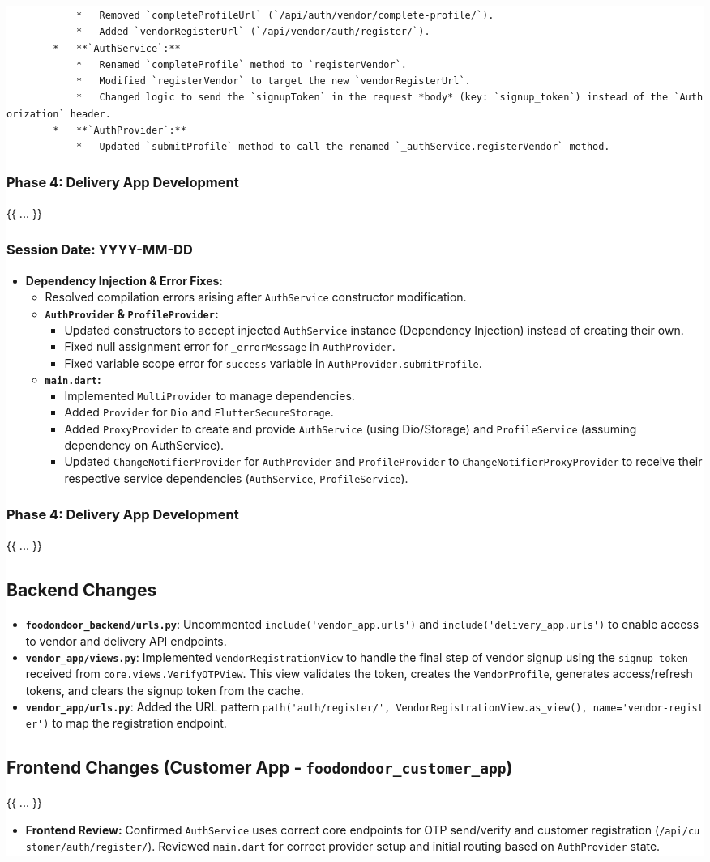                 *   Removed `completeProfileUrl` (`/api/auth/vendor/complete-profile/`).
                *   Added `vendorRegisterUrl` (`/api/vendor/auth/register/`).
            *   **`AuthService`:**
                *   Renamed `completeProfile` method to `registerVendor`.
                *   Modified `registerVendor` to target the new `vendorRegisterUrl`.
                *   Changed logic to send the `signupToken` in the request *body* (key: `signup_token`) instead of the `Authorization` header.
            *   **`AuthProvider`:**
                *   Updated `submitProfile` method to call the renamed `_authService.registerVendor` method.

### Phase 4: Delivery App Development
{{ ... }}

### Session Date: YYYY-MM-DD

*   **Dependency Injection & Error Fixes:**
    *   Resolved compilation errors arising after `AuthService` constructor modification.
    *   **`AuthProvider` & `ProfileProvider`:**
        *   Updated constructors to accept injected `AuthService` instance (Dependency Injection) instead of creating their own.
        *   Fixed null assignment error for `_errorMessage` in `AuthProvider`.
        *   Fixed variable scope error for `success` variable in `AuthProvider.submitProfile`.
    *   **`main.dart`:**
        *   Implemented `MultiProvider` to manage dependencies.
        *   Added `Provider` for `Dio` and `FlutterSecureStorage`.
        *   Added `ProxyProvider` to create and provide `AuthService` (using Dio/Storage) and `ProfileService` (assuming dependency on AuthService).
        *   Updated `ChangeNotifierProvider` for `AuthProvider` and `ProfileProvider` to `ChangeNotifierProxyProvider` to receive their respective service dependencies (`AuthService`, `ProfileService`).

### Phase 4: Delivery App Development
{{ ... }}

## Backend Changes

*   **`foodondoor_backend/urls.py`**: Uncommented `include('vendor_app.urls')` and `include('delivery_app.urls')` to enable access to vendor and delivery API endpoints.
*   **`vendor_app/views.py`**: Implemented `VendorRegistrationView` to handle the final step of vendor signup using the `signup_token` received from `core.views.VerifyOTPView`. This view validates the token, creates the `VendorProfile`, generates access/refresh tokens, and clears the signup token from the cache.
*   **`vendor_app/urls.py`**: Added the URL pattern `path('auth/register/', VendorRegistrationView.as_view(), name='vendor-register')` to map the registration endpoint.

## Frontend Changes (Customer App - `foodondoor_customer_app`)
{{ ... }}

*   **Frontend Review:** Confirmed `AuthService` uses correct core endpoints for OTP send/verify and customer registration (`/api/customer/auth/register/`). Reviewed `main.dart` for correct provider setup and initial routing based on `AuthProvider` state.
